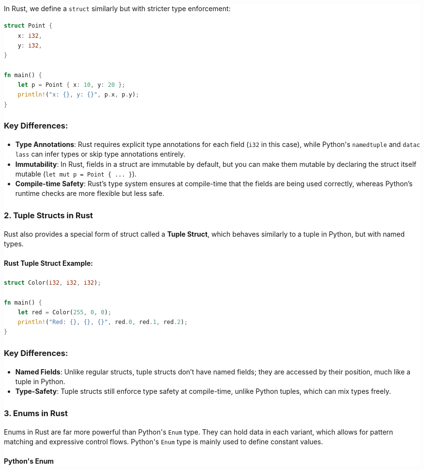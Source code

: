 In Rust, we define a `struct` similarly but with stricter type enforcement:

```rust
struct Point {
    x: i32,
    y: i32,
}

fn main() {
    let p = Point { x: 10, y: 20 };
    println!("x: {}, y: {}", p.x, p.y);
}
```

### Key Differences:

- **Type Annotations**: Rust requires explicit type annotations for each field (`i32` in this case), while Python's `namedtuple` and `dataclass` can infer types or skip type annotations entirely.
- **Immutability**: In Rust, fields in a struct are immutable by default, but you can make them mutable by declaring the struct itself mutable (`let mut p = Point { ... }`).
- **Compile-time Safety**: Rust’s type system ensures at compile-time that the fields are being used correctly, whereas Python’s runtime checks are more flexible but less safe.

### 2. Tuple Structs in Rust

Rust also provides a special form of struct called a **Tuple Struct**, which behaves similarly to a tuple in Python, but with named types.

#### Rust Tuple Struct Example:

```rust
struct Color(i32, i32, i32);

fn main() {
    let red = Color(255, 0, 0);
    println!("Red: {}, {}, {}", red.0, red.1, red.2);
}
```

### Key Differences:

- **Named Fields**: Unlike regular structs, tuple structs don’t have named fields; they are accessed by their position, much like a tuple in Python.
- **Type-Safety**: Tuple structs still enforce type safety at compile-time, unlike Python tuples, which can mix types freely.

### 3. Enums in Rust

Enums in Rust are far more powerful than Python's `Enum` type. They can hold data in each variant, which allows for pattern matching and expressive control flows. Python's `Enum` type is mainly used to define constant values.

#### Python's Enum
